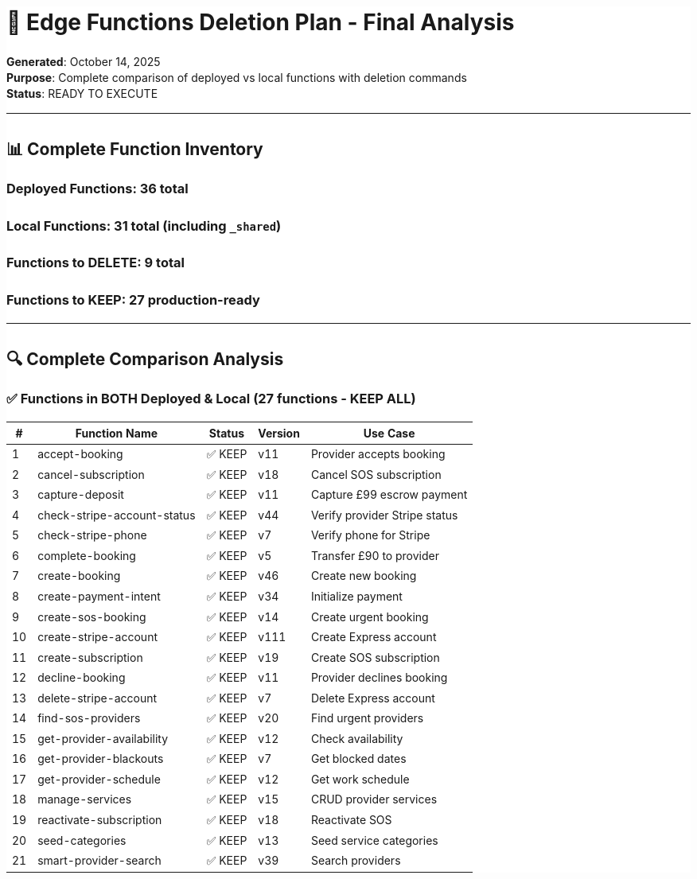 # 🎯 Edge Functions Deletion Plan - Final Analysis

**Generated**: October 14, 2025  
**Purpose**: Complete comparison of deployed vs local functions with deletion commands  
**Status**: READY TO EXECUTE

---

## 📊 Complete Function Inventory

### **Deployed Functions**: 36 total
### **Local Functions**: 31 total (including `_shared`)
### **Functions to DELETE**: 9 total
### **Functions to KEEP**: 27 production-ready

---

## 🔍 Complete Comparison Analysis

### ✅ **Functions in BOTH Deployed & Local** (27 functions - KEEP ALL)

| # | Function Name | Status | Version | Use Case |
|---|---------------|--------|---------|----------|
| 1 | accept-booking | ✅ KEEP | v11 | Provider accepts booking |
| 2 | cancel-subscription | ✅ KEEP | v18 | Cancel SOS subscription |
| 3 | capture-deposit | ✅ KEEP | v11 | Capture £99 escrow payment |
| 4 | check-stripe-account-status | ✅ KEEP | v44 | Verify provider Stripe status |
| 5 | check-stripe-phone | ✅ KEEP | v7 | Verify phone for Stripe |
| 6 | complete-booking | ✅ KEEP | v5 | Transfer £90 to provider |
| 7 | create-booking | ✅ KEEP | v46 | Create new booking |
| 8 | create-payment-intent | ✅ KEEP | v34 | Initialize payment |
| 9 | create-sos-booking | ✅ KEEP | v14 | Create urgent booking |
| 10 | create-stripe-account | ✅ KEEP | v111 | Create Express account |
| 11 | create-subscription | ✅ KEEP | v19 | Create SOS subscription |
| 12 | decline-booking | ✅ KEEP | v11 | Provider declines booking |
| 13 | delete-stripe-account | ✅ KEEP | v7 | Delete Express account |
| 14 | find-sos-providers | ✅ KEEP | v20 | Find urgent providers |
| 15 | get-provider-availability | ✅ KEEP | v12 | Check availability |
| 16 | get-provider-blackouts | ✅ KEEP | v7 | Get blocked dates |
| 17 | get-provider-schedule | ✅ KEEP | v12 | Get work schedule |
| 18 | manage-services | ✅ KEEP | v15 | CRUD provider services |
| 19 | reactivate-subscription | ✅ KEEP | v18 | Reactivate SOS |
| 20 | seed-categories | ✅ KEEP | v13 | Seed service categories |
| 21 | smart-provider-search | ✅ KEEP | v39 | Search providers |